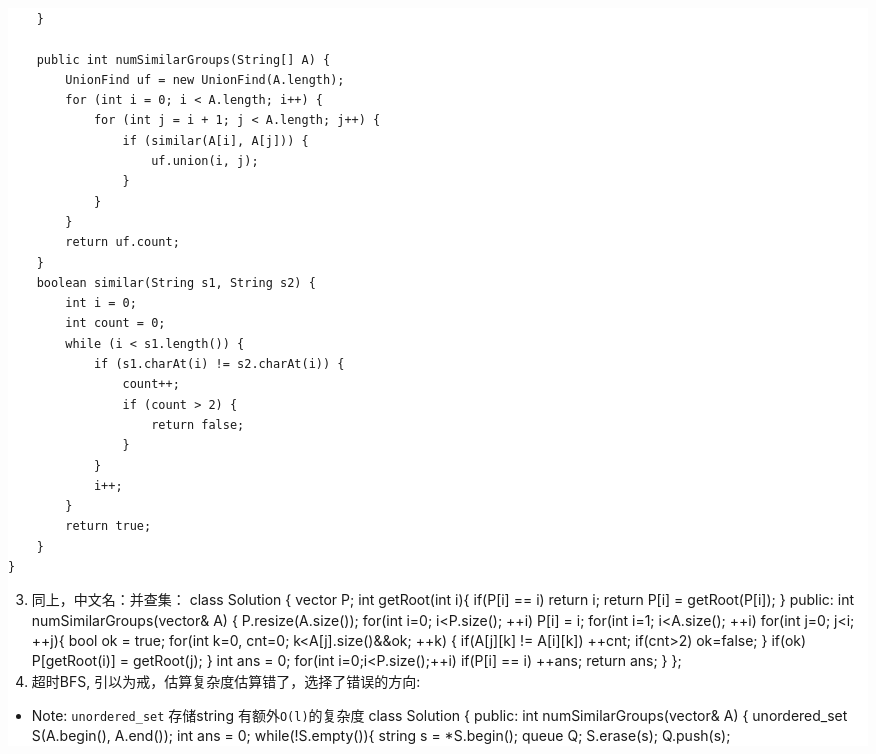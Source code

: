         }
        
        public int numSimilarGroups(String[] A) {
            UnionFind uf = new UnionFind(A.length);
            for (int i = 0; i < A.length; i++) {
                for (int j = i + 1; j < A.length; j++) {
                    if (similar(A[i], A[j])) {
                        uf.union(i, j);
                    }
                }
            }
            return uf.count;
        }
        boolean similar(String s1, String s2) {
            int i = 0;
            int count = 0;
            while (i < s1.length()) {
                if (s1.charAt(i) != s2.charAt(i)) {
                    count++;
                    if (count > 2) {
                        return false;
                    }
                }
                i++;
            }
            return true;
        }
    }
3. 同上，中文名：并查集：
    class Solution {
        vector<int> P;
        int getRoot(int i){
            if(P[i] == i) return i;
            return P[i] = getRoot(P[i]);
        }
    public:
        int numSimilarGroups(vector<string>& A) {
            P.resize(A.size());
            for(int i=0; i<P.size(); ++i) P[i] = i;
            for(int i=1; i<A.size(); ++i) for(int j=0; j<i; ++j){
                bool ok = true;
                for(int k=0, cnt=0; k<A[j].size()&&ok; ++k) {
                    if(A[j][k] != A[i][k]) ++cnt;
                    if(cnt>2) ok=false;
                }
                if(ok) P[getRoot(i)] = getRoot(j);
            }
            int ans = 0;
            for(int i=0;i<P.size();++i) if(P[i] == i) ++ans;
            return ans;
        }
    };
4. 超时BFS, 引以为戒，估算复杂度估算错了，选择了错误的方向:
  - Note: `unordered_set` 存储string 有额外`O(l)`的复杂度
    class Solution {
    public:
        int numSimilarGroups(vector<string>& A) {
            unordered_set<string> S(A.begin(), A.end());
            int ans = 0;
            while(!S.empty()){
                string s = *S.begin();
                queue<string> Q;
                S.erase(s);
                Q.push(s);